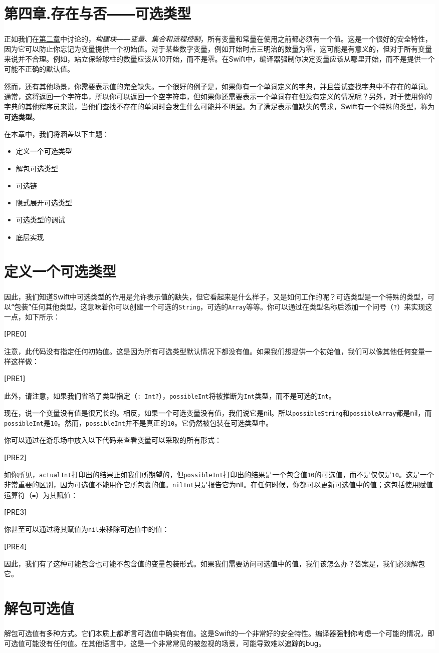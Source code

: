 # 第四章.存在与否——可选类型

正如我们在[第二章](ch02.html "第二章.构建块——变量、集合和流程控制")中讨论的，*构建块——变量、集合和流程控制*，所有变量和常量在使用之前都必须有一个值。这是一个很好的安全特性，因为它可以防止你忘记为变量提供一个初始值。对于某些数字变量，例如开始时点三明治的数量为零，这可能是有意义的，但对于所有变量来说并不合理。例如，站立保龄球柱的数量应该从10开始，而不是零。在Swift中，编译器强制你决定变量应该从哪里开始，而不是提供一个可能不正确的默认值。

然而，还有其他场景，你需要表示值的完全缺失。一个很好的例子是，如果你有一个单词定义的字典，并且尝试查找字典中不存在的单词。通常，这将返回一个字符串，所以你可以返回一个空字符串，但如果你还需要表示一个单词存在但没有定义的情况呢？另外，对于使用你的字典的其他程序员来说，当他们查找不存在的单词时会发生什么可能并不明显。为了满足表示值缺失的需求，Swift有一个特殊的类型，称为**可选类型**。

在本章中，我们将涵盖以下主题：

+   定义一个可选类型

+   解包可选类型

+   可选链

+   隐式展开可选类型

+   可选类型的调试

+   底层实现

# 定义一个可选类型

因此，我们知道Swift中可选类型的作用是允许表示值的缺失，但它看起来是什么样子，又是如何工作的呢？可选类型是一个特殊的类型，可以“包装”任何其他类型。这意味着你可以创建一个可选的`String`，可选的`Array`等等。你可以通过在类型名称后添加一个问号（`?`）来实现这一点，如下所示：

[PRE0]

注意，此代码没有指定任何初始值。这是因为所有可选类型默认情况下都没有值。如果我们想提供一个初始值，我们可以像其他任何变量一样这样做：

[PRE1]

此外，请注意，如果我们省略了类型指定（`: Int?`），`possibleInt`将被推断为`Int`类型，而不是可选的`Int`。

现在，说一个变量没有值是很冗长的。相反，如果一个可选变量没有值，我们说它是nil。所以`possibleString`和`possibleArray`都是nil，而`possibleInt`是`10`。然而，`possibleInt`并不是真正的`10`。它仍然被包装在可选类型中。

你可以通过在游乐场中放入以下代码来查看变量可以采取的所有形式：

[PRE2]

如你所见，`actualInt`打印出的结果正如我们所期望的，但`possibleInt`打印出的结果是一个包含值`10`的可选值，而不是仅仅是`10`。这是一个非常重要的区别，因为可选值不能用作它所包裹的值。`nilInt`只是报告它为nil。在任何时候，你都可以更新可选值中的值；这包括使用赋值运算符（`=`）为其赋值：

[PRE3]

你甚至可以通过将其赋值为`nil`来移除可选值中的值：

[PRE4]

因此，我们有了这种可能包含也可能不包含值的变量包装形式。如果我们需要访问可选值中的值，我们该怎么办？答案是，我们必须解包它。

# 解包可选值

解包可选值有多种方式。它们本质上都断言可选值中确实有值。这是Swift的一个非常好的安全特性。编译器强制你考虑一个可能的情况，即可选值可能没有任何值。在其他语言中，这是一个非常常见的被忽视的场景，可能导致难以追踪的bug。
